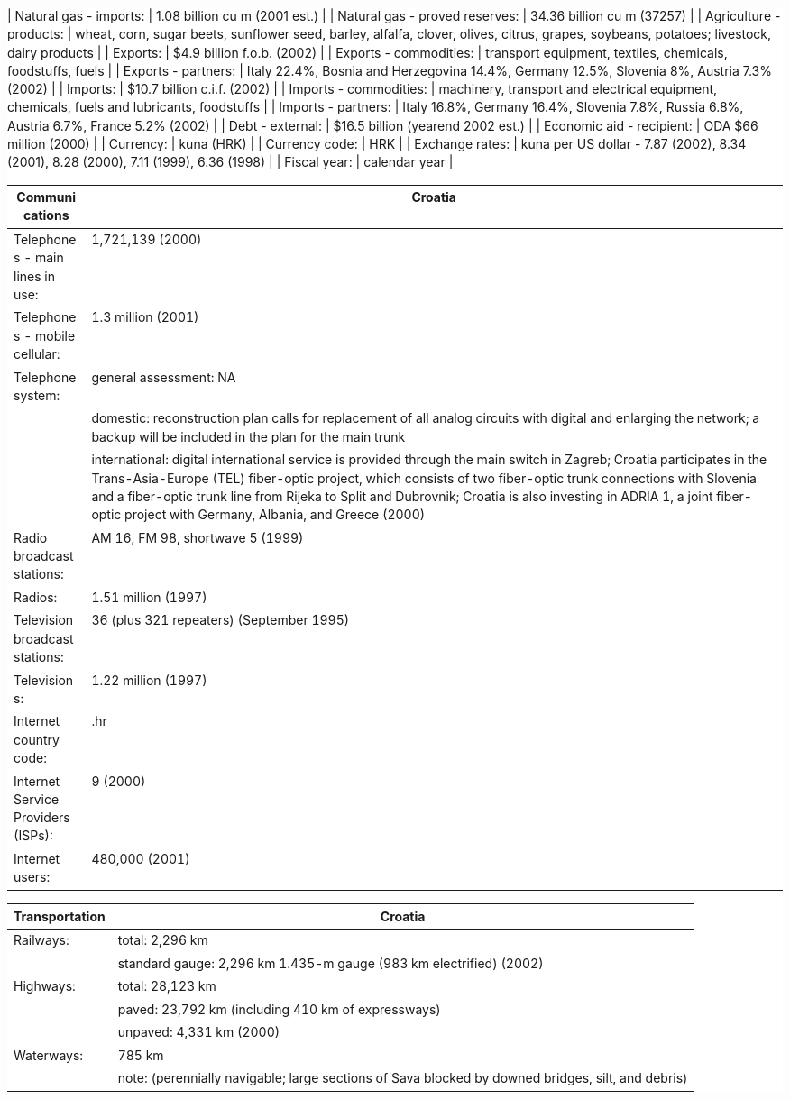 | Natural gas - imports: | 1.08 billion cu m (2001 est.) |
| Natural gas - proved reserves: | 34.36 billion cu m (37257) |
| Agriculture - products: | wheat, corn, sugar beets, sunflower seed, barley, alfalfa, clover, olives, citrus, grapes, soybeans, potatoes; livestock, dairy products |
| Exports: | $4.9 billion f.o.b. (2002) |
| Exports - commodities: | transport equipment, textiles, chemicals, foodstuffs, fuels |
| Exports - partners: | Italy 22.4%, Bosnia and Herzegovina 14.4%, Germany 12.5%, Slovenia 8%, Austria 7.3% (2002) |
| Imports: | $10.7 billion c.i.f. (2002) |
| Imports - commodities: | machinery, transport and electrical equipment, chemicals, fuels and lubricants, foodstuffs |
| Imports - partners: | Italy 16.8%, Germany 16.4%, Slovenia 7.8%, Russia 6.8%, Austria 6.7%, France 5.2% (2002) |
| Debt - external: | $16.5 billion (yearend 2002 est.) |
| Economic aid - recipient: | ODA $66 million (2000) |
| Currency: | kuna (HRK) |
| Currency code: | HRK |
| Exchange rates: | kuna per US dollar - 7.87 (2002), 8.34 (2001), 8.28 (2000), 7.11 (1999), 6.36 (1998) |
| Fiscal year: | calendar year |

| Communications | Croatia |
| --- | --- |
| Telephones - main lines in use: | 1,721,139 (2000) |
| Telephones - mobile cellular: | 1.3 million (2001) |
| Telephone system: | general assessment: NA |
| | domestic: reconstruction plan calls for replacement of all analog circuits with digital and enlarging the network; a backup will be included in the plan for the main trunk |
| | international: digital international service is provided through the main switch in Zagreb; Croatia participates in the Trans-Asia-Europe (TEL) fiber-optic project, which consists of two fiber-optic trunk connections with Slovenia and a fiber-optic trunk line from Rijeka to Split and Dubrovnik; Croatia is also investing in ADRIA 1, a joint fiber-optic project with Germany, Albania, and Greece (2000) |
| Radio broadcast stations: | AM 16, FM 98, shortwave 5 (1999) |
| Radios: | 1.51 million (1997) |
| Television broadcast stations: | 36 (plus 321 repeaters) (September 1995) |
| Televisions: | 1.22 million (1997) |
| Internet country code: | .hr |
| Internet Service Providers (ISPs): | 9 (2000) |
| Internet users: | 480,000 (2001) |

| Transportation | Croatia |
| --- | --- |
| Railways: | total: 2,296 km |
| | standard gauge: 2,296 km 1.435-m gauge (983 km electrified) (2002) |
| Highways: | total: 28,123 km |
| | paved: 23,792 km (including 410 km of expressways) |
| | unpaved: 4,331 km (2000) |
| Waterways: | 785 km |
| | note: (perennially navigable; large sections of Sava blocked by downed bridges, silt, and debris) |